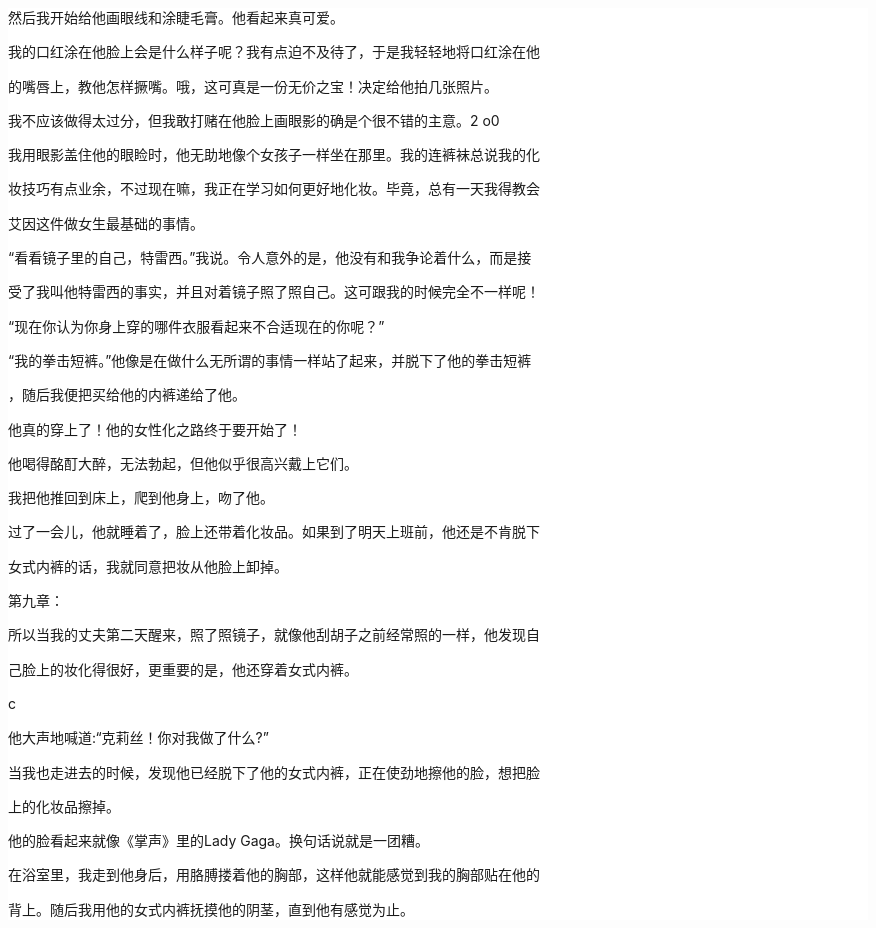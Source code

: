然后我开始给他画眼线和涂睫毛膏。他看起来真可爱。



我的口红涂在他脸上会是什么样子呢？我有点迫不及待了，于是我轻轻地将口红涂在他

的嘴唇上，教他怎样撅嘴。哦，这可真是一份无价之宝！决定给他拍几张照片。

我不应该做得太过分，但我敢打赌在他脸上画眼影的确是个很不错的主意。2  o0



我用眼影盖住他的眼睑时，他无助地像个女孩子一样坐在那里。我的连裤袜总说我的化

妆技巧有点业余，不过现在嘛，我正在学习如何更好地化妆。毕竟，总有一天我得教会

艾因这件做女生最基础的事情。



“看看镜子里的自己，特雷西。”我说。令人意外的是，他没有和我争论着什么，而是接

受了我叫他特雷西的事实，并且对着镜子照了照自己。这可跟我的时候完全不一样呢！

“现在你认为你身上穿的哪件衣服看起来不合适现在的你呢？”



“我的拳击短裤。”他像是在做什么无所谓的事情一样站了起来，并脱下了他的拳击短裤

，随后我便把买给他的内裤递给了他。

他真的穿上了！他的女性化之路终于要开始了！

他喝得酩酊大醉，无法勃起，但他似乎很高兴戴上它们。

我把他推回到床上，爬到他身上，吻了他。



过了一会儿，他就睡着了，脸上还带着化妆品。如果到了明天上班前，他还是不肯脱下

女式内裤的话，我就同意把妆从他脸上卸掉。



第九章：



所以当我的丈夫第二天醒来，照了照镜子，就像他刮胡子之前经常照的一样，他发现自

己脸上的妆化得很好，更重要的是，他还穿着女式内裤。

c

他大声地喊道:“克莉丝！你对我做了什么?”



当我也走进去的时候，发现他已经脱下了他的女式内裤，正在使劲地擦他的脸，想把脸

上的化妆品擦掉。

他的脸看起来就像《掌声》里的Lady Gaga。换句话说就是一团糟。



在浴室里，我走到他身后，用胳膊搂着他的胸部，这样他就能感觉到我的胸部贴在他的

背上。随后我用他的女式内裤抚摸他的阴茎，直到他有感觉为止。
